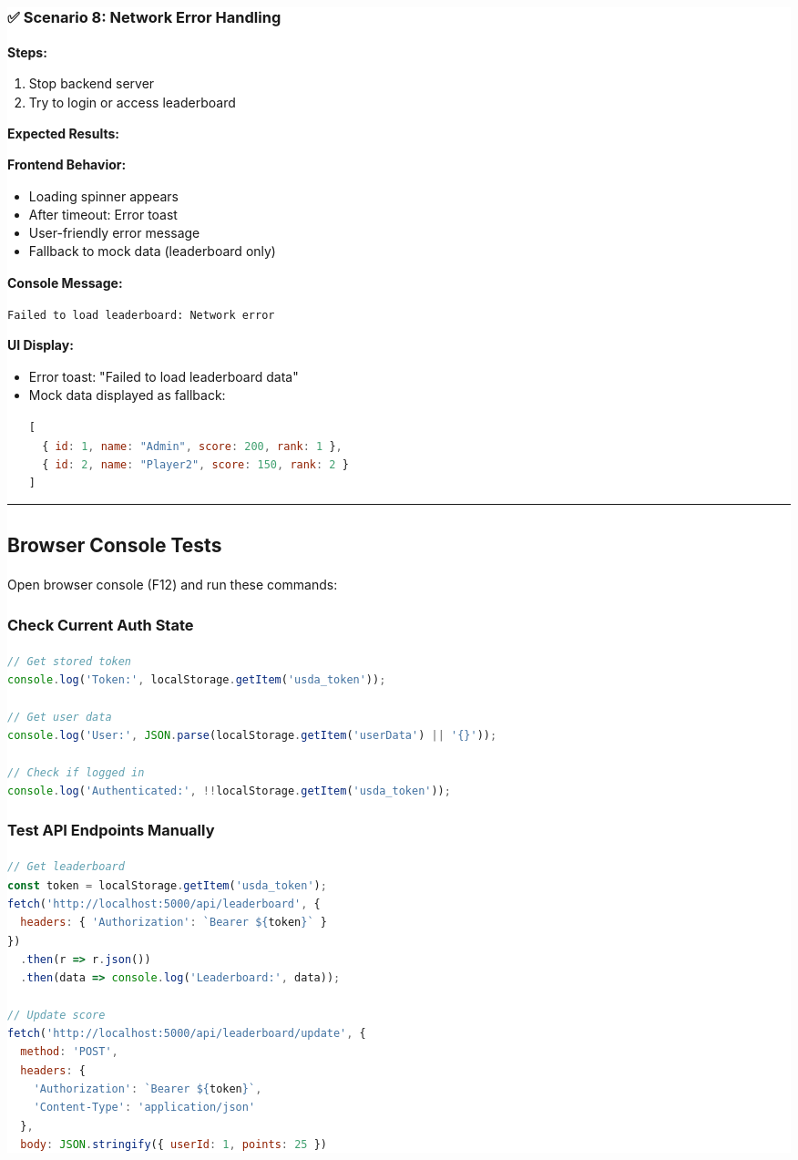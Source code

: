
### ✅ Scenario 8: Network Error Handling

**Steps:**
1. Stop backend server
2. Try to login or access leaderboard

**Expected Results:**

**Frontend Behavior:**
- Loading spinner appears
- After timeout: Error toast
- User-friendly error message
- Fallback to mock data (leaderboard only)

**Console Message:**
```
Failed to load leaderboard: Network error
```

**UI Display:**
- Error toast: "Failed to load leaderboard data"
- Mock data displayed as fallback:
  ```javascript
  [
    { id: 1, name: "Admin", score: 200, rank: 1 },
    { id: 2, name: "Player2", score: 150, rank: 2 }
  ]
  ```

---

## Browser Console Tests

Open browser console (F12) and run these commands:

### Check Current Auth State
```javascript
// Get stored token
console.log('Token:', localStorage.getItem('usda_token'));

// Get user data
console.log('User:', JSON.parse(localStorage.getItem('userData') || '{}'));

// Check if logged in
console.log('Authenticated:', !!localStorage.getItem('usda_token'));
```

### Test API Endpoints Manually
```javascript
// Get leaderboard
const token = localStorage.getItem('usda_token');
fetch('http://localhost:5000/api/leaderboard', {
  headers: { 'Authorization': `Bearer ${token}` }
})
  .then(r => r.json())
  .then(data => console.log('Leaderboard:', data));

// Update score
fetch('http://localhost:5000/api/leaderboard/update', {
  method: 'POST',
  headers: {
    'Authorization': `Bearer ${token}`,
    'Content-Type': 'application/json'
  },
  body: JSON.stringify({ userId: 1, points: 25 })
```